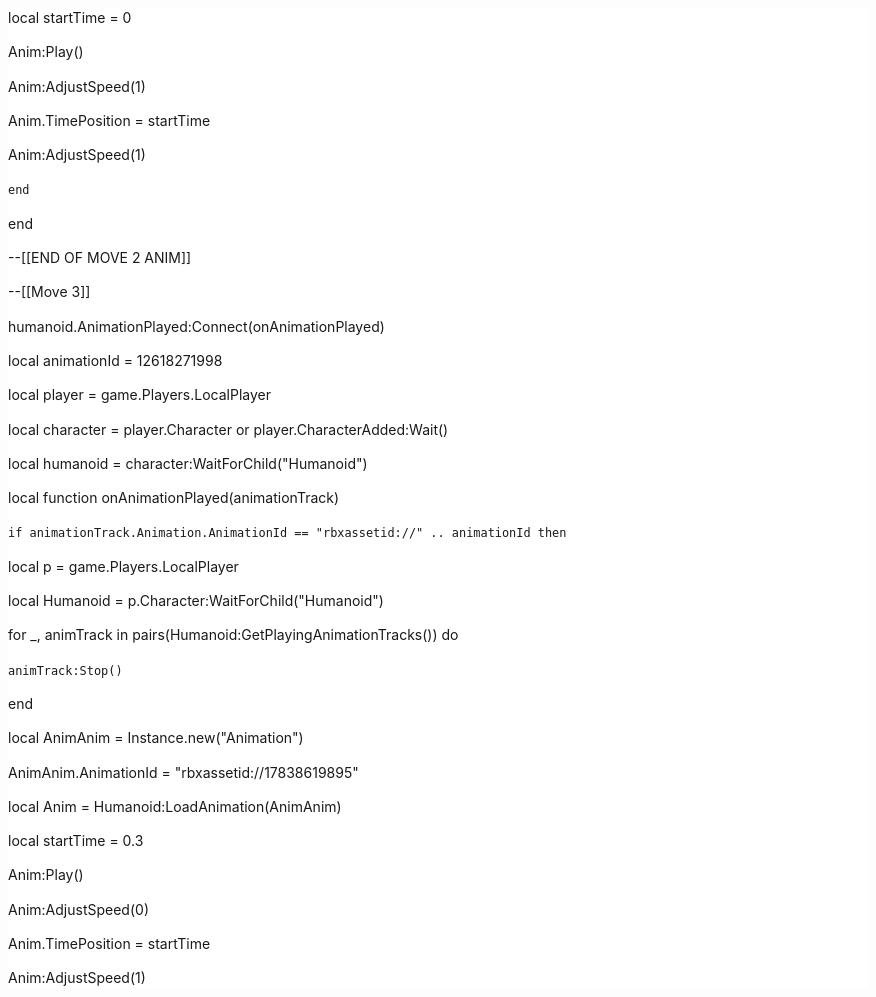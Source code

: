 
local startTime = 0
 
 
Anim:Play()
 
Anim:AdjustSpeed(1)
 
Anim.TimePosition = startTime
 
Anim:AdjustSpeed(1)
 
 
    end
 
end
 
--[[END OF MOVE 2 ANIM]]
 
--[[Move 3]]
 
 
humanoid.AnimationPlayed:Connect(onAnimationPlayed)
 
 
local animationId = 12618271998
 
 
local player = game.Players.LocalPlayer
 
local character = player.Character or player.CharacterAdded:Wait()
 
local humanoid = character:WaitForChild("Humanoid")
 
 
local function onAnimationPlayed(animationTrack)
 
    if animationTrack.Animation.AnimationId == "rbxassetid://" .. animationId then
 
 
local p = game.Players.LocalPlayer
 
local Humanoid = p.Character:WaitForChild("Humanoid")
 
 
for _, animTrack in pairs(Humanoid:GetPlayingAnimationTracks()) do
 
    animTrack:Stop()
 
end
 
 
local AnimAnim = Instance.new("Animation")
 
AnimAnim.AnimationId = "rbxassetid://17838619895"
 
local Anim = Humanoid:LoadAnimation(AnimAnim)
 
 
local startTime = 0.3
 
 
Anim:Play()
 
Anim:AdjustSpeed(0)
 
Anim.TimePosition = startTime
 
Anim:AdjustSpeed(1)
 